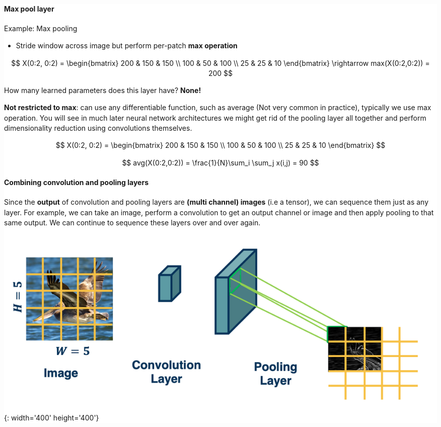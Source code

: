 #### Max pool layer

Example: Max pooling

* Stride window across image but perform per-patch **max operation**

$$
X(0:2, 0:2) =
\begin{bmatrix}
200 & 150 & 150 \\
100 & 50 & 100 \\
25 & 25 & 10
\end{bmatrix}
\rightarrow
max(X(0:2,0:2)) = 200
$$

How many learned parameters does this layer have? **None!**

**Not restricted to max**: can use any differentiable function, such as average (Not very common in practice), typically we use max operation. You will see in much later neural network architectures we might get rid of the pooling layer all together and perform dimensionality reduction using convolutions themselves. 

$$
X(0:2, 0:2) =
\begin{bmatrix}
200 & 150 & 150 \\
100 & 50 & 100 \\
25 & 25 & 10
\end{bmatrix}
$$

$$
avg(X(0:2,0:2)) = \frac{1}{N}\sum_i \sum_j x(i,j) = 90
$$


#### Combining convolution and pooling layers

Since the **output** of convolution and pooling layers are **(multi channel) images** (i.e a tensor), we can sequence them just as any layer. For example, we can take an image, perform a convolution to get an output channel or image and then apply pooling to that same output. We can continue to sequence these layers over and over again.

![image](../../../assets/posts/gatech/dl/m2l5_convo_pool.png){: width='400' height='400'}
